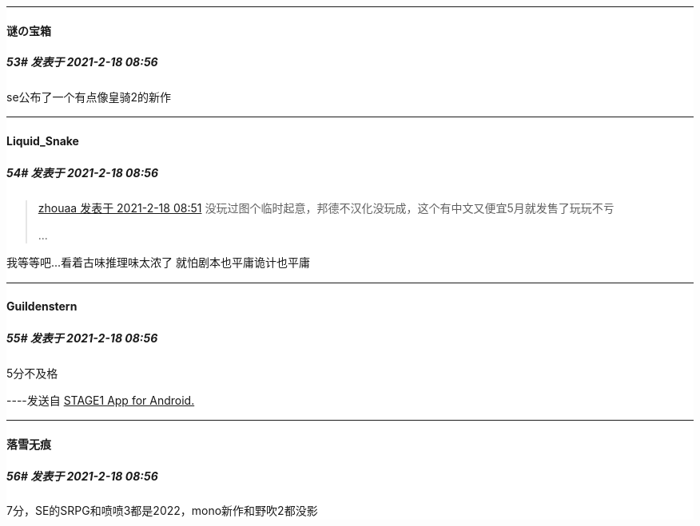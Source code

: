 

*****

####  谜の宝箱  
##### 53#       发表于 2021-2-18 08:56




se公布了一个有点像皇骑2的新作







*****

####  Liquid_Snake  
##### 54#       发表于 2021-2-18 08:56



<blockquote><a href="httphttps://bbs.saraba1st.com/2b/forum.php?mod=redirect&amp;goto=findpost&amp;pid=50361928&amp;ptid=1988303" target="_blank">zhouaa 发表于 2021-2-18 08:51</a>
没玩过图个临时起意，邦德不汉化没玩成，这个有中文又便宜5月就发售了玩玩不亏

 ...</blockquote>
我等等吧...看着古味推理味太浓了
就怕剧本也平庸诡计也平庸







*****

####  Guildenstern  
##### 55#       发表于 2021-2-18 08:56




5分不及格


----发送自 [STAGE1 App for Android.](http://stage1.5j4m.com/?1.37)







*****

####  落雪无痕  
##### 56#       发表于 2021-2-18 08:56




7分，SE的SRPG和喷喷3都是2022，mono新作和野吹2都没影
